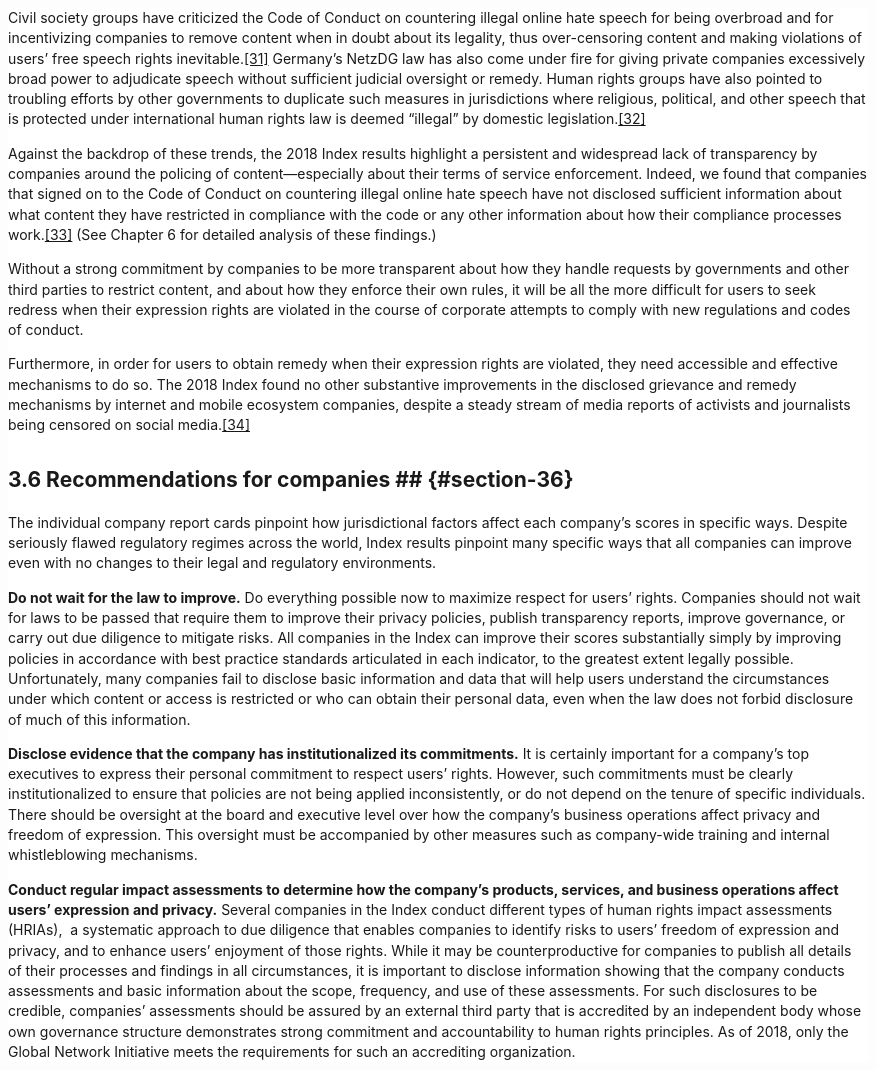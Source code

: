 Civil society groups have criticized the Code of Conduct on countering illegal online hate speech for being overbroad and for incentivizing companies to remove content when in doubt about its legality, thus over-censoring content and making violations of users’ free speech rights inevitable.[[31]](#footnotes) Germany’s NetzDG law has also come under fire for giving private companies excessively broad power to adjudicate speech without sufficient judicial oversight or remedy. Human rights groups have also pointed to troubling efforts by other governments to duplicate such measures in jurisdictions where religious, political, and other speech that is protected under international human rights law is deemed “illegal” by domestic legislation.[[32]](#footnotes)

Against the backdrop of these trends, the 2018 Index results highlight a persistent and widespread lack of transparency by companies around the policing of content—especially about their terms of service enforcement. Indeed, we found that companies that signed on to the Code of Conduct on countering illegal online hate speech have not disclosed sufficient information about what content they have restricted in compliance with the code or any other information about how their compliance processes work.[[33]](#footnotes) (See Chapter 6 for detailed analysis of these findings.)

Without a strong commitment by companies to be more transparent about how they handle requests by governments and other third parties to restrict content, and about how they enforce their own rules, it will be all the more difficult for users to seek redress when their expression rights are violated in the course of corporate attempts to comply with new regulations and codes of conduct.

Furthermore, in order for users to obtain remedy when their expression rights are violated, they need accessible and effective mechanisms to do so. The 2018 Index found no other substantive improvements in the disclosed grievance and remedy mechanisms by internet and mobile ecosystem companies, despite a steady stream of media reports of activists and journalists being censored on social media.[[34]](#footnotes)

## 3.6 Recommendations for companies ## {#section-36}

The individual company report cards pinpoint how jurisdictional factors affect each company’s scores in specific ways. Despite seriously flawed regulatory regimes across the world, Index results pinpoint many specific ways that all companies can improve even with no changes to their legal and regulatory environments.

**Do not wait for the law to improve.** Do everything possible now to maximize respect for users’ rights. Companies should not wait for laws to be passed that require them to improve their privacy policies, publish transparency reports, improve governance, or carry out due diligence to mitigate risks. All companies in the Index can improve their scores substantially simply by improving policies in accordance with best practice standards articulated in each indicator, to the greatest extent legally possible. Unfortunately, many companies fail to disclose basic information and data that will help users understand the circumstances under which content or access is restricted or who can obtain their personal data, even when the law does not forbid disclosure of much of this information.

**Disclose evidence that the company has institutionalized its commitments.** It is certainly important for a company’s top executives to express their personal commitment to respect users’ rights. However, such commitments must be clearly institutionalized to ensure that policies are not being applied inconsistently, or do not depend on the tenure of specific individuals. There should be oversight at the board and executive level over how the company’s business operations affect privacy and freedom of expression. This oversight must be accompanied by other measures such as company-wide training and internal whistleblowing mechanisms.

**Conduct regular impact assessments to determine how the company’s products, services, and business operations affect users’ expression and privacy.** Several companies in the Index conduct different types of human rights impact assessments (HRIAs),  a systematic approach to due diligence that enables companies to identify risks to users’ freedom of expression and privacy, and to enhance users’ enjoyment of those rights. While it may be counterproductive for companies to publish all details of their processes and findings in all circumstances, it is important to disclose information showing that the company conducts assessments and basic information about the scope, frequency, and use of these assessments. For such disclosures to be credible, companies’ assessments should be assured by an external third party that is accredited by an independent body whose own governance structure demonstrates strong commitment and accountability to human rights principles. As of 2018, only the Global Network Initiative meets the requirements for such an accrediting organization.
